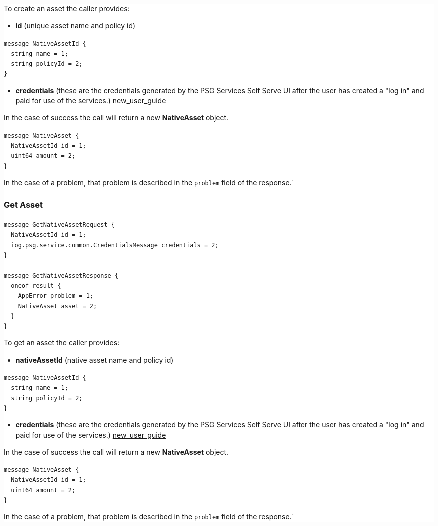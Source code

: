 ```
```
To create an asset the caller provides:
- **id** (unique asset name and policy id)
```
message NativeAssetId {
  string name = 1;
  string policyId = 2;
}
```
- **credentials** (these are the credentials generated by the PSG Services Self Serve UI after the user has created a "log in" and paid for use of the services.) [new_user_guide](./new_user_guide.md)

In the case of success the call will return a new **NativeAsset** object.
```
message NativeAsset {
  NativeAssetId id = 1;
  uint64 amount = 2;
}
```
In the case of a problem, that problem is described in the `problem` field of the response.`

### Get Asset
```
message GetNativeAssetRequest {
  NativeAssetId id = 1;
  iog.psg.service.common.CredentialsMessage credentials = 2;
}

message GetNativeAssetResponse {
  oneof result {
    AppError problem = 1;
    NativeAsset asset = 2;
  }
}
```
To get an asset the caller provides:
- **nativeAssetId** (native asset name and policy id)
```
message NativeAssetId {
  string name = 1;
  string policyId = 2;
}
```
- **credentials** (these are the credentials generated by the PSG Services Self Serve UI after the user has created a "log in" and paid for use of the services.) [new_user_guide](./new_user_guide.md)

In the case of success the call will return a new **NativeAsset** object.
```
message NativeAsset {
  NativeAssetId id = 1;
  uint64 amount = 2;
}
```
In the case of a problem, that problem is described in the `problem` field of the response.`
